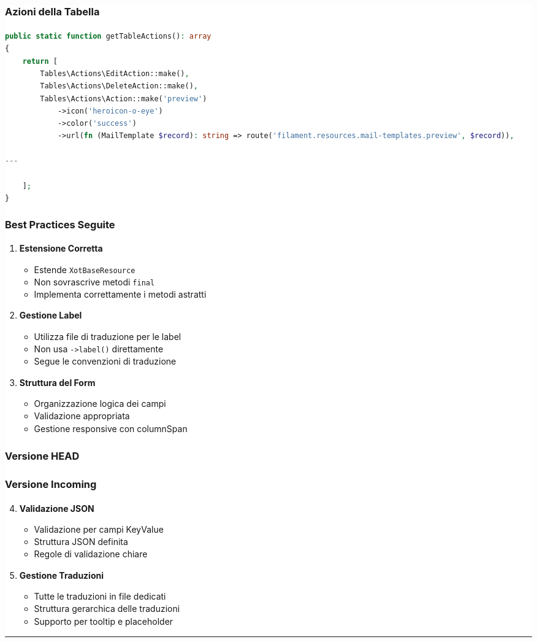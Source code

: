 ### Azioni della Tabella

```php
public static function getTableActions(): array
{
    return [
        Tables\Actions\EditAction::make(),
        Tables\Actions\DeleteAction::make(),
        Tables\Actions\Action::make('preview')
            ->icon('heroicon-o-eye')
            ->color('success')
            ->url(fn (MailTemplate $record): string => route('filament.resources.mail-templates.preview', $record)),

---

    ];
}
```

### Best Practices Seguite

1. **Estensione Corretta**
   - Estende `XotBaseResource`
   - Non sovrascrive metodi `final`
   - Implementa correttamente i metodi astratti

2. **Gestione Label**
   - Utilizza file di traduzione per le label
   - Non usa `->label()` direttamente
   - Segue le convenzioni di traduzione

3. **Struttura del Form**
   - Organizzazione logica dei campi
   - Validazione appropriata
   - Gestione responsive con columnSpan

### Versione HEAD


### Versione Incoming

4. **Validazione JSON**
   - Validazione per campi KeyValue
   - Struttura JSON definita
   - Regole di validazione chiare

5. **Gestione Traduzioni**
   - Tutte le traduzioni in file dedicati
   - Struttura gerarchica delle traduzioni
   - Supporto per tooltip e placeholder


---
